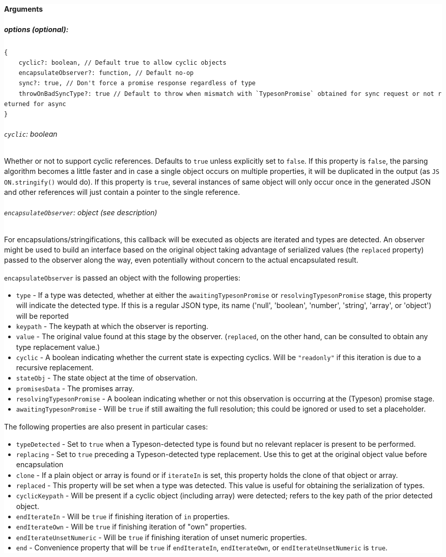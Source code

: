#### Arguments

##### options (optional):

```
{
    cyclic?: boolean, // Default true to allow cyclic objects
    encapsulateObserver?: function, // Default no-op
    sync?: true, // Don't force a promise response regardless of type
    throwOnBadSyncType?: true // Default to throw when mismatch with `TypesonPromise` obtained for sync request or not returned for async
}
```

###### `cyclic`: boolean

Whether or not to support cyclic references. Defaults to `true` unless explicitly set to `false`. If this property is `false`, the parsing algorithm becomes a little faster and in case a single object occurs on multiple properties, it will be duplicated in the output (as `JSON.stringify()` would do). If this property is `true`, several instances of same object will only occur once in the generated JSON and other references will just contain a pointer to the single reference.

###### `encapsulateObserver`: object (see description)

For encapsulations/stringifications, this callback will be executed as objects are iterated and types are detected. An observer might be used to build an interface based on the original object taking advantage of serialized values (the `replaced` property) passed to the observer along the way, even potentially without concern to the actual encapsulated result.

`encapsulateObserver` is passed an object with the following properties:

- `type` - If a type was detected, whether at either the `awaitingTypesonPromise` or
    `resolvingTypesonPromise` stage, this property will indicate the detected type. If
    this is a regular JSON type, its name ('null', 'boolean', 'number', 'string', 'array',
    or 'object') will be reported
- `keypath` - The keypath at which the observer is reporting.
- `value` - The original value found at this stage by the observer. (`replaced`, on the other hand, can be consulted to obtain any type replacement value.)
- `cyclic` - A boolean indicating whether the current state is expecting cyclics. Will be `"readonly"` if this iteration is due to a recursive replacement.
- `stateObj` - The state object at the time of observation.
- `promisesData` - The promises array.
- `resolvingTypesonPromise` - A boolean indicating whether or not this observation is occurring at the (Typeson) promise stage.
- `awaitingTypesonPromise` - Will be `true` if still awaiting the full resolution; this could be ignored or used to set a placeholder.

The following properties are also present in particular cases:
- `typeDetected` - Set to `true` when a Typeson-detected type is found but no relevant replacer is present to be performed.
- `replacing` - Set to `true` preceding a Typeson-detected type replacement. Use this to get at the original object value before encapsulation
- `clone` - If a plain object or array is found or if `iterateIn` is set, this property holds the clone of that object or array.
- `replaced` - This property will be set when a type was detected. This value is useful for obtaining the serialization of types.
- `cyclicKeypath` - Will be present if a cyclic object (including array) were detected; refers to the key path of the prior detected object.
- `endIterateIn` - Will be `true` if finishing iteration of `in` properties.
- `endIterateOwn` - Will be `true` if finishing iteration of "own" properties.
- `endIterateUnsetNumeric` - Will be `true` if finishing iteration of unset numeric properties.
- `end` - Convenience property that will be `true` if `endIterateIn`, `endIterateOwn`, or `endIterateUnsetNumeric` is `true`.
